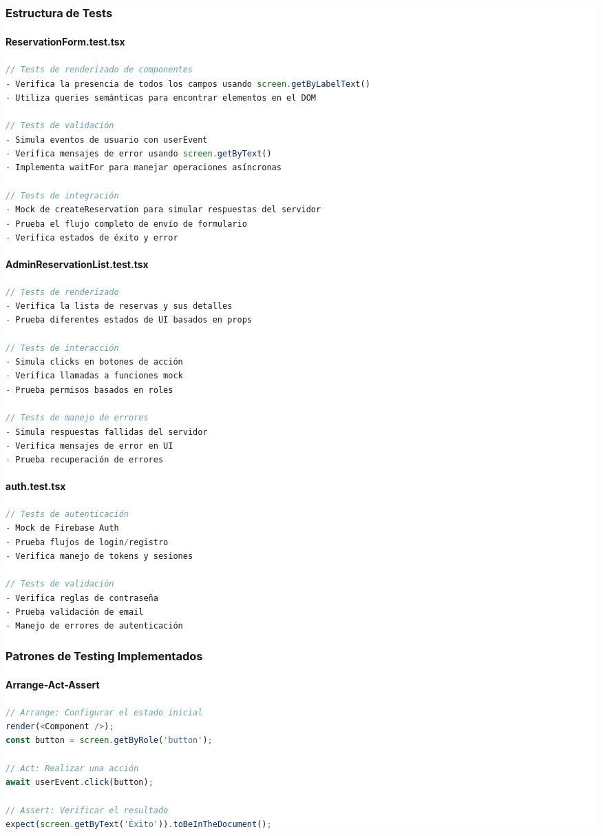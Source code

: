 ### Estructura de Tests

#### ReservationForm.test.tsx
```typescript
// Tests de renderizado de componentes
- Verifica la presencia de todos los campos usando screen.getByLabelText()
- Utiliza queries semánticas para encontrar elementos en el DOM

// Tests de validación
- Simula eventos de usuario con userEvent
- Verifica mensajes de error usando screen.getByText()
- Implementa waitFor para manejar operaciones asíncronas

// Tests de integración
- Mock de createReservation para simular respuestas del servidor
- Prueba el flujo completo de envío de formulario
- Verifica estados de éxito y error
```

#### AdminReservationList.test.tsx
```typescript
// Tests de renderizado
- Verifica la lista de reservas y sus detalles
- Prueba diferentes estados de UI basados en props

// Tests de interacción
- Simula clicks en botones de acción
- Verifica llamadas a funciones mock
- Prueba permisos basados en roles

// Tests de manejo de errores
- Simula respuestas fallidas del servidor
- Verifica mensajes de error en UI
- Prueba recuperación de errores
```

#### auth.test.tsx
```typescript
// Tests de autenticación
- Mock de Firebase Auth
- Prueba flujos de login/registro
- Verifica manejo de tokens y sesiones

// Tests de validación
- Verifica reglas de contraseña
- Prueba validación de email
- Manejo de errores de autenticación
```

### Patrones de Testing Implementados

#### Arrange-Act-Assert
```typescript
// Arrange: Configurar el estado inicial
render(<Component />);
const button = screen.getByRole('button');

// Act: Realizar una acción
await userEvent.click(button);

// Assert: Verificar el resultado
expect(screen.getByText('Éxito')).toBeInTheDocument();
```
